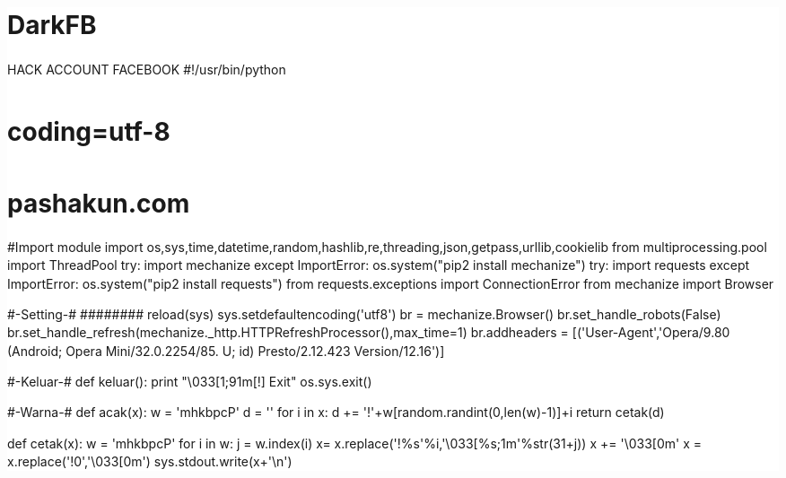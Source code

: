 # DarkFB
HACK ACCOUNT FACEBOOK
#!/usr/bin/python
# coding=utf-8
# pashakun.com

#Import module
import os,sys,time,datetime,random,hashlib,re,threading,json,getpass,urllib,cookielib
from multiprocessing.pool import ThreadPool
try:
	import mechanize
except ImportError:
	os.system("pip2 install mechanize")
try:
	import requests
except ImportError:
	os.system("pip2 install requests")
from requests.exceptions import ConnectionError
from mechanize import Browser

#-Setting-#
########
reload(sys)
sys.setdefaultencoding('utf8')
br = mechanize.Browser()
br.set_handle_robots(False)
br.set_handle_refresh(mechanize._http.HTTPRefreshProcessor(),max_time=1)
br.addheaders = [('User-Agent','Opera/9.80 (Android; Opera Mini/32.0.2254/85. U; id) Presto/2.12.423 Version/12.16')]

#-Keluar-#
def keluar():
	print "\033[1;91m[!] Exit"
	os.sys.exit()
	
#-Warna-#
def acak(x):
    w = 'mhkbpcP'
    d = ''
    for i in x:
        d += '!'+w[random.randint(0,len(w)-1)]+i
    return cetak(d)
    
def cetak(x):
    w = 'mhkbpcP'
    for i in w:
        j = w.index(i)
        x= x.replace('!%s'%i,'\033[%s;1m'%str(31+j))
    x += '\033[0m'
    x = x.replace('!0','\033[0m')
    sys.stdout.write(x+'\n')
	